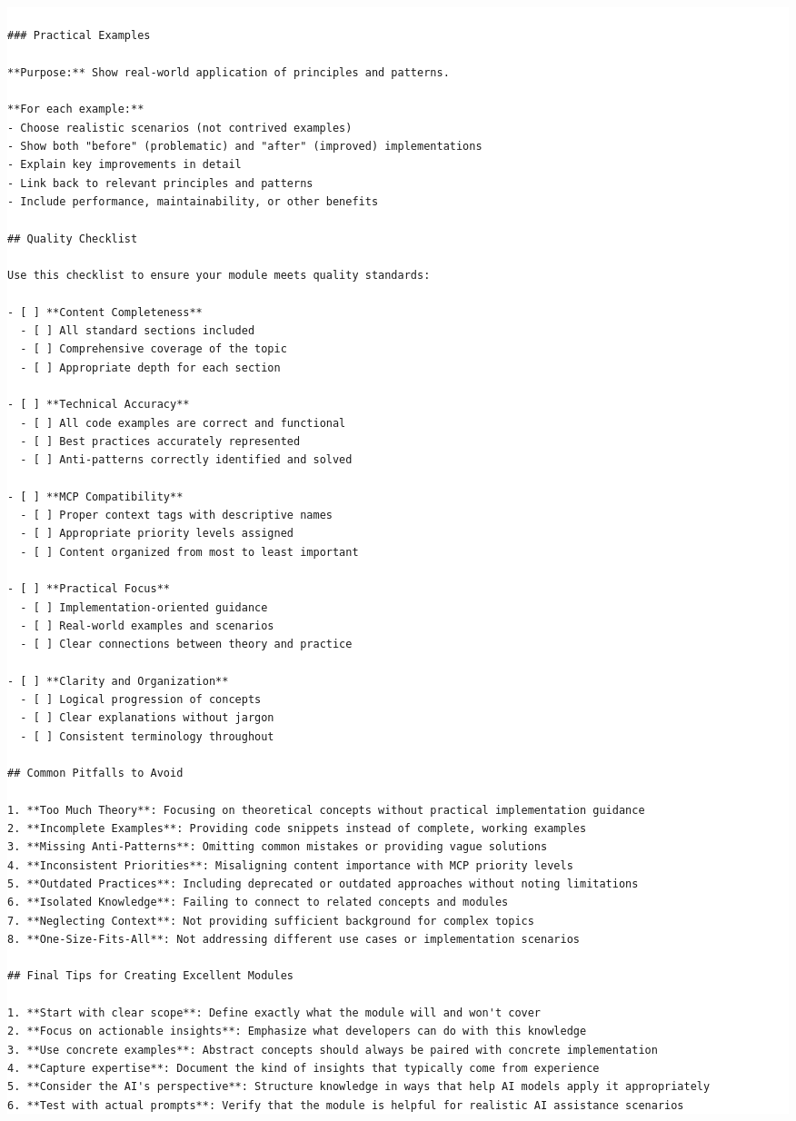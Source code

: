 ```

### Practical Examples

**Purpose:** Show real-world application of principles and patterns.

**For each example:**
- Choose realistic scenarios (not contrived examples)
- Show both "before" (problematic) and "after" (improved) implementations
- Explain key improvements in detail
- Link back to relevant principles and patterns
- Include performance, maintainability, or other benefits

## Quality Checklist

Use this checklist to ensure your module meets quality standards:

- [ ] **Content Completeness**
  - [ ] All standard sections included
  - [ ] Comprehensive coverage of the topic
  - [ ] Appropriate depth for each section
  
- [ ] **Technical Accuracy**
  - [ ] All code examples are correct and functional
  - [ ] Best practices accurately represented
  - [ ] Anti-patterns correctly identified and solved
  
- [ ] **MCP Compatibility**
  - [ ] Proper context tags with descriptive names
  - [ ] Appropriate priority levels assigned
  - [ ] Content organized from most to least important
  
- [ ] **Practical Focus**
  - [ ] Implementation-oriented guidance
  - [ ] Real-world examples and scenarios
  - [ ] Clear connections between theory and practice
  
- [ ] **Clarity and Organization**
  - [ ] Logical progression of concepts
  - [ ] Clear explanations without jargon
  - [ ] Consistent terminology throughout

## Common Pitfalls to Avoid

1. **Too Much Theory**: Focusing on theoretical concepts without practical implementation guidance
2. **Incomplete Examples**: Providing code snippets instead of complete, working examples
3. **Missing Anti-Patterns**: Omitting common mistakes or providing vague solutions
4. **Inconsistent Priorities**: Misaligning content importance with MCP priority levels
5. **Outdated Practices**: Including deprecated or outdated approaches without noting limitations
6. **Isolated Knowledge**: Failing to connect to related concepts and modules
7. **Neglecting Context**: Not providing sufficient background for complex topics
8. **One-Size-Fits-All**: Not addressing different use cases or implementation scenarios

## Final Tips for Creating Excellent Modules

1. **Start with clear scope**: Define exactly what the module will and won't cover
2. **Focus on actionable insights**: Emphasize what developers can do with this knowledge
3. **Use concrete examples**: Abstract concepts should always be paired with concrete implementation
4. **Capture expertise**: Document the kind of insights that typically come from experience
5. **Consider the AI's perspective**: Structure knowledge in ways that help AI models apply it appropriately
6. **Test with actual prompts**: Verify that the module is helpful for realistic AI assistance scenarios
```